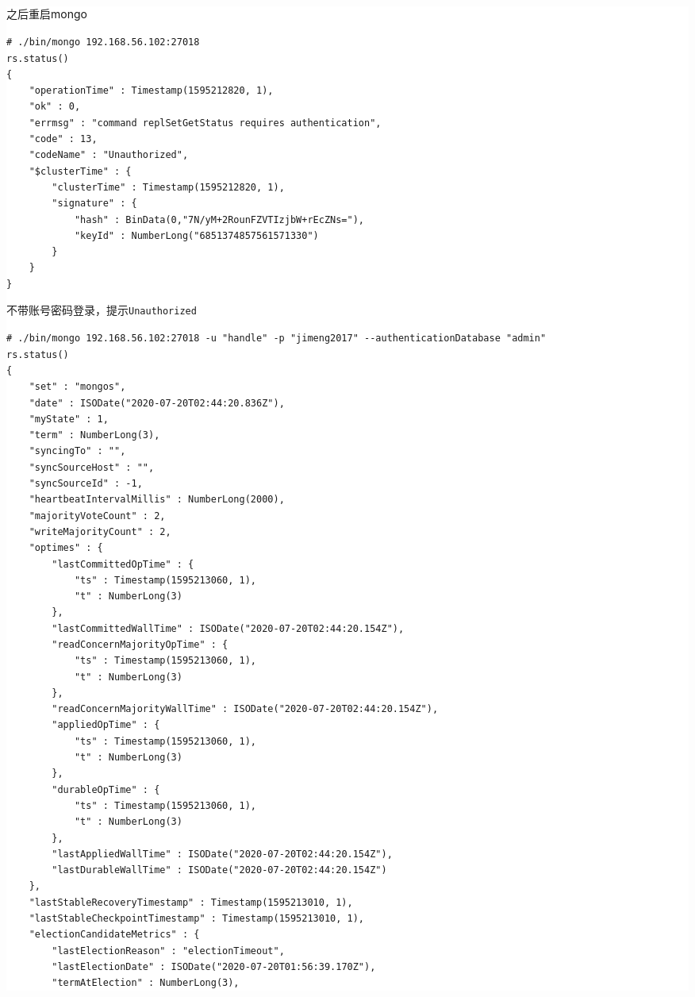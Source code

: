 之后重启mongo  

````
# ./bin/mongo 192.168.56.102:27018
rs.status()
{
	"operationTime" : Timestamp(1595212820, 1),
	"ok" : 0,
	"errmsg" : "command replSetGetStatus requires authentication",
	"code" : 13,
	"codeName" : "Unauthorized",
	"$clusterTime" : {
		"clusterTime" : Timestamp(1595212820, 1),
		"signature" : {
			"hash" : BinData(0,"7N/yM+2RounFZVTIzjbW+rEcZNs="),
			"keyId" : NumberLong("6851374857561571330")
		}
	}
}
````

不带账号密码登录，提示`Unauthorized`

````
# ./bin/mongo 192.168.56.102:27018 -u "handle" -p "jimeng2017" --authenticationDatabase "admin"
rs.status()
{
	"set" : "mongos",
	"date" : ISODate("2020-07-20T02:44:20.836Z"),
	"myState" : 1,
	"term" : NumberLong(3),
	"syncingTo" : "",
	"syncSourceHost" : "",
	"syncSourceId" : -1,
	"heartbeatIntervalMillis" : NumberLong(2000),
	"majorityVoteCount" : 2,
	"writeMajorityCount" : 2,
	"optimes" : {
		"lastCommittedOpTime" : {
			"ts" : Timestamp(1595213060, 1),
			"t" : NumberLong(3)
		},
		"lastCommittedWallTime" : ISODate("2020-07-20T02:44:20.154Z"),
		"readConcernMajorityOpTime" : {
			"ts" : Timestamp(1595213060, 1),
			"t" : NumberLong(3)
		},
		"readConcernMajorityWallTime" : ISODate("2020-07-20T02:44:20.154Z"),
		"appliedOpTime" : {
			"ts" : Timestamp(1595213060, 1),
			"t" : NumberLong(3)
		},
		"durableOpTime" : {
			"ts" : Timestamp(1595213060, 1),
			"t" : NumberLong(3)
		},
		"lastAppliedWallTime" : ISODate("2020-07-20T02:44:20.154Z"),
		"lastDurableWallTime" : ISODate("2020-07-20T02:44:20.154Z")
	},
	"lastStableRecoveryTimestamp" : Timestamp(1595213010, 1),
	"lastStableCheckpointTimestamp" : Timestamp(1595213010, 1),
	"electionCandidateMetrics" : {
		"lastElectionReason" : "electionTimeout",
		"lastElectionDate" : ISODate("2020-07-20T01:56:39.170Z"),
		"termAtElection" : NumberLong(3),
````